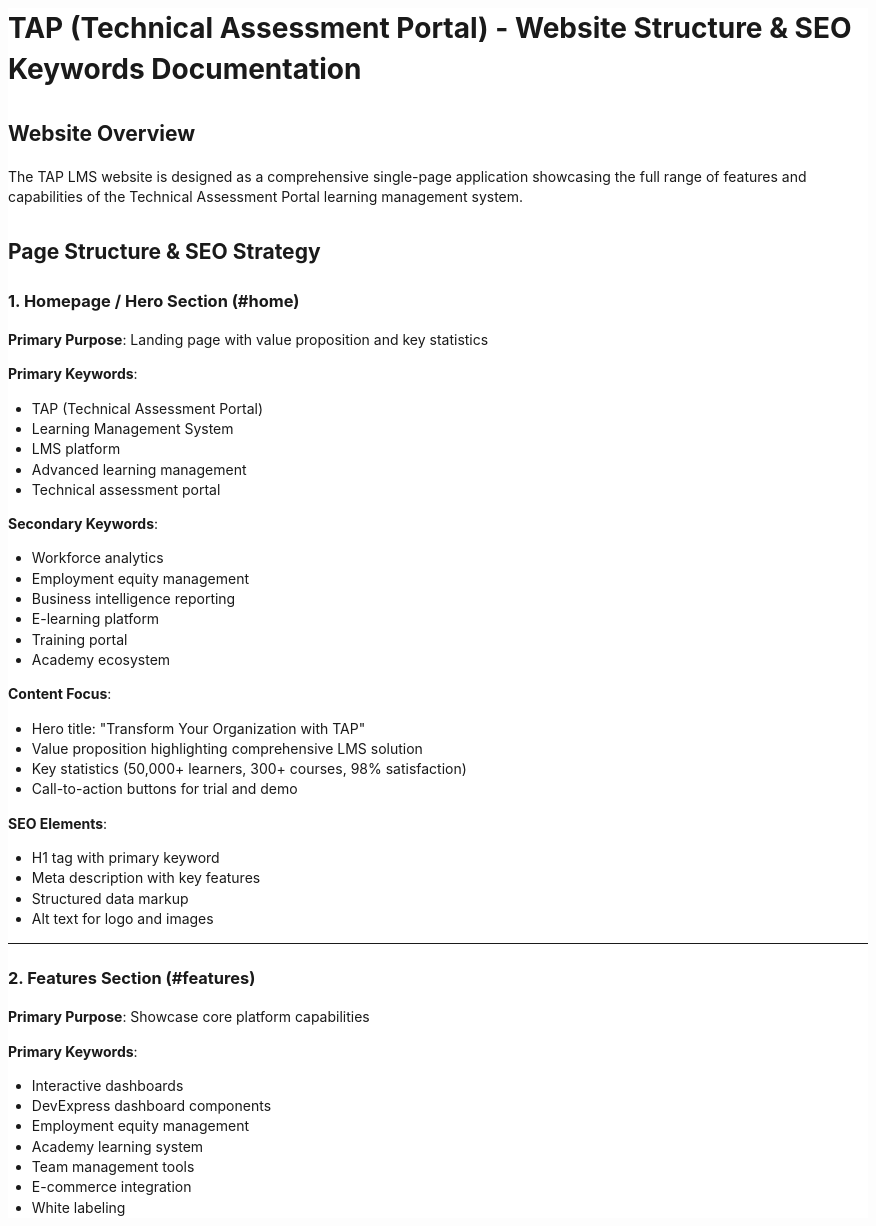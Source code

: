 # TAP (Technical Assessment Portal) - Website Structure & SEO Keywords Documentation

## Website Overview
The TAP LMS website is designed as a comprehensive single-page application showcasing the full range of features and capabilities of the Technical Assessment Portal learning management system.

## Page Structure & SEO Strategy

### 1. Homepage / Hero Section (#home)
**Primary Purpose**: Landing page with value proposition and key statistics

**Primary Keywords**:
- TAP (Technical Assessment Portal)
- Learning Management System
- LMS platform
- Advanced learning management
- Technical assessment portal

**Secondary Keywords**:
- Workforce analytics
- Employment equity management
- Business intelligence reporting
- E-learning platform
- Training portal
- Academy ecosystem

**Content Focus**:
- Hero title: "Transform Your Organization with TAP"
- Value proposition highlighting comprehensive LMS solution
- Key statistics (50,000+ learners, 300+ courses, 98% satisfaction)
- Call-to-action buttons for trial and demo

**SEO Elements**:
- H1 tag with primary keyword
- Meta description with key features
- Structured data markup
- Alt text for logo and images

---

### 2. Features Section (#features)
**Primary Purpose**: Showcase core platform capabilities

**Primary Keywords**:
- Interactive dashboards
- DevExpress dashboard components
- Employment equity management
- Academy learning system
- Team management tools
- E-commerce integration
- White labeling

